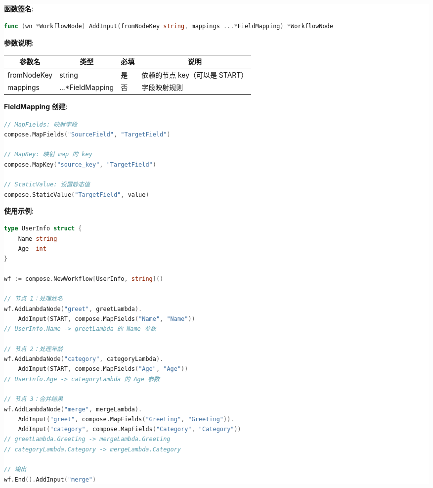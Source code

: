 **函数签名**:

```go
func (wn *WorkflowNode) AddInput(fromNodeKey string, mappings ...*FieldMapping) *WorkflowNode
```

**参数说明**:

| 参数名 | 类型 | 必填 | 说明 |
|-------|------|------|------|
| fromNodeKey | string | 是 | 依赖的节点 key（可以是 START） |
| mappings | ...*FieldMapping | 否 | 字段映射规则 |

**FieldMapping 创建**:

```go
// MapFields: 映射字段
compose.MapFields("SourceField", "TargetField")

// MapKey: 映射 map 的 key
compose.MapKey("source_key", "TargetField")

// StaticValue: 设置静态值
compose.StaticValue("TargetField", value)
```

**使用示例**:

```go
type UserInfo struct {
    Name string
    Age  int
}

wf := compose.NewWorkflow[UserInfo, string]()

// 节点 1：处理姓名
wf.AddLambdaNode("greet", greetLambda).
    AddInput(START, compose.MapFields("Name", "Name"))
// UserInfo.Name -> greetLambda 的 Name 参数

// 节点 2：处理年龄
wf.AddLambdaNode("category", categoryLambda).
    AddInput(START, compose.MapFields("Age", "Age"))
// UserInfo.Age -> categoryLambda 的 Age 参数

// 节点 3：合并结果
wf.AddLambdaNode("merge", mergeLambda).
    AddInput("greet", compose.MapFields("Greeting", "Greeting")).
    AddInput("category", compose.MapFields("Category", "Category"))
// greetLambda.Greeting -> mergeLambda.Greeting
// categoryLambda.Category -> mergeLambda.Category

// 输出
wf.End().AddInput("merge")
```
